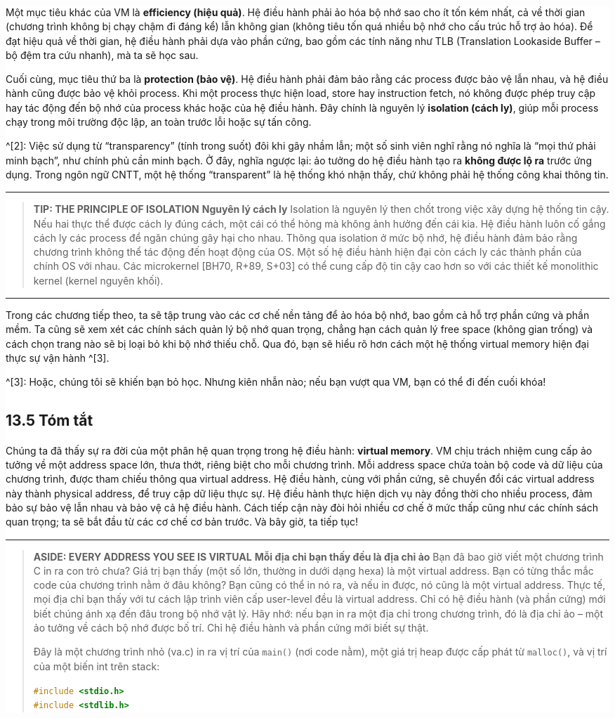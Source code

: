 Một mục tiêu khác của VM là **efficiency (hiệu quả)**. Hệ điều hành phải ảo hóa bộ nhớ sao cho ít tốn kém nhất, cả về thời gian (chương trình không bị chạy chậm đi đáng kể) lẫn không gian (không tiêu tốn quá nhiều bộ nhớ cho cấu trúc hỗ trợ ảo hóa). Để đạt hiệu quả về thời gian, hệ điều hành phải dựa vào phần cứng, bao gồm các tính năng như TLB (Translation Lookaside Buffer – bộ đệm tra cứu nhanh), mà ta sẽ học sau.

Cuối cùng, mục tiêu thứ ba là **protection (bảo vệ)**. Hệ điều hành phải đảm bảo rằng các process được bảo vệ lẫn nhau, và hệ điều hành cũng được bảo vệ khỏi process. Khi một process thực hiện load, store hay instruction fetch, nó không được phép truy cập hay tác động đến bộ nhớ của process khác hoặc của hệ điều hành. Đây chính là nguyên lý **isolation (cách ly)**, giúp mỗi process chạy trong môi trường độc lập, an toàn trước lỗi hoặc sự tấn công.

^\[2]: Việc sử dụng từ “transparency” (tính trong suốt) đôi khi gây nhầm lẫn; một số sinh viên nghĩ rằng nó nghĩa là “mọi thứ phải minh bạch”, như chính phủ cần minh bạch. Ở đây, nghĩa ngược lại: ảo tưởng do hệ điều hành tạo ra **không được lộ ra** trước ứng dụng. Trong ngôn ngữ CNTT, một hệ thống “transparent” là hệ thống khó nhận thấy, chứ không phải hệ thống công khai thông tin.

---

> **TIP: THE PRINCIPLE OF ISOLATION**
> **Nguyên lý cách ly**
> Isolation là nguyên lý then chốt trong việc xây dựng hệ thống tin cậy. Nếu hai thực thể được cách ly đúng cách, một cái có thể hỏng mà không ảnh hưởng đến cái kia. Hệ điều hành luôn cố gắng cách ly các process để ngăn chúng gây hại cho nhau. Thông qua isolation ở mức bộ nhớ, hệ điều hành đảm bảo rằng chương trình không thể tác động đến hoạt động của OS. Một số hệ điều hành hiện đại còn cách ly các thành phần của chính OS với nhau. Các microkernel \[BH70, R+89, S+03] có thể cung cấp độ tin cậy cao hơn so với các thiết kế monolithic kernel (kernel nguyên khối).

---

Trong các chương tiếp theo, ta sẽ tập trung vào các cơ chế nền tảng để ảo hóa bộ nhớ, bao gồm cả hỗ trợ phần cứng và phần mềm. Ta cũng sẽ xem xét các chính sách quản lý bộ nhớ quan trọng, chẳng hạn cách quản lý free space (không gian trống) và cách chọn trang nào sẽ bị loại bỏ khi bộ nhớ thiếu chỗ. Qua đó, bạn sẽ hiểu rõ hơn cách một hệ thống virtual memory hiện đại thực sự vận hành ^\[3].

^\[3]: Hoặc, chúng tôi sẽ khiến bạn bỏ học. Nhưng kiên nhẫn nào; nếu bạn vượt qua VM, bạn có thể đi đến cuối khóa!

## 13.5 Tóm tắt

Chúng ta đã thấy sự ra đời của một phân hệ quan trọng trong hệ điều hành: **virtual memory**. VM chịu trách nhiệm cung cấp ảo tưởng về một address space lớn, thưa thớt, riêng biệt cho mỗi chương trình. Mỗi address space chứa toàn bộ code và dữ liệu của chương trình, được tham chiếu thông qua virtual address. Hệ điều hành, cùng với phần cứng, sẽ chuyển đổi các virtual address này thành physical address, để truy cập dữ liệu thực sự. Hệ điều hành thực hiện dịch vụ này đồng thời cho nhiều process, đảm bảo sự bảo vệ lẫn nhau và bảo vệ cả hệ điều hành. Cách tiếp cận này đòi hỏi nhiều cơ chế ở mức thấp cũng như các chính sách quan trọng; ta sẽ bắt đầu từ các cơ chế cơ bản trước. Và bây giờ, ta tiếp tục!

---

> **ASIDE: EVERY ADDRESS YOU SEE IS VIRTUAL**
> **Mỗi địa chỉ bạn thấy đều là địa chỉ ảo**
> Bạn đã bao giờ viết một chương trình C in ra con trỏ chưa? Giá trị bạn thấy (một số lớn, thường in dưới dạng hexa) là một virtual address. Bạn có từng thắc mắc code của chương trình nằm ở đâu không? Bạn cũng có thể in nó ra, và nếu in được, nó cũng là một virtual address. Thực tế, mọi địa chỉ bạn thấy với tư cách lập trình viên cấp user-level đều là virtual address. Chỉ có hệ điều hành (và phần cứng) mới biết chúng ánh xạ đến đâu trong bộ nhớ vật lý. Hãy nhớ: nếu bạn in ra một địa chỉ trong chương trình, đó là địa chỉ ảo – một ảo tưởng về cách bộ nhớ được bố trí. Chỉ hệ điều hành và phần cứng mới biết sự thật.
>
> Đây là một chương trình nhỏ (va.c) in ra vị trí của `main()` (nơi code nằm), một giá trị heap được cấp phát từ `malloc()`, và vị trí của một biến int trên stack:
>
> ```c
> #include <stdio.h>
> #include <stdlib.h>